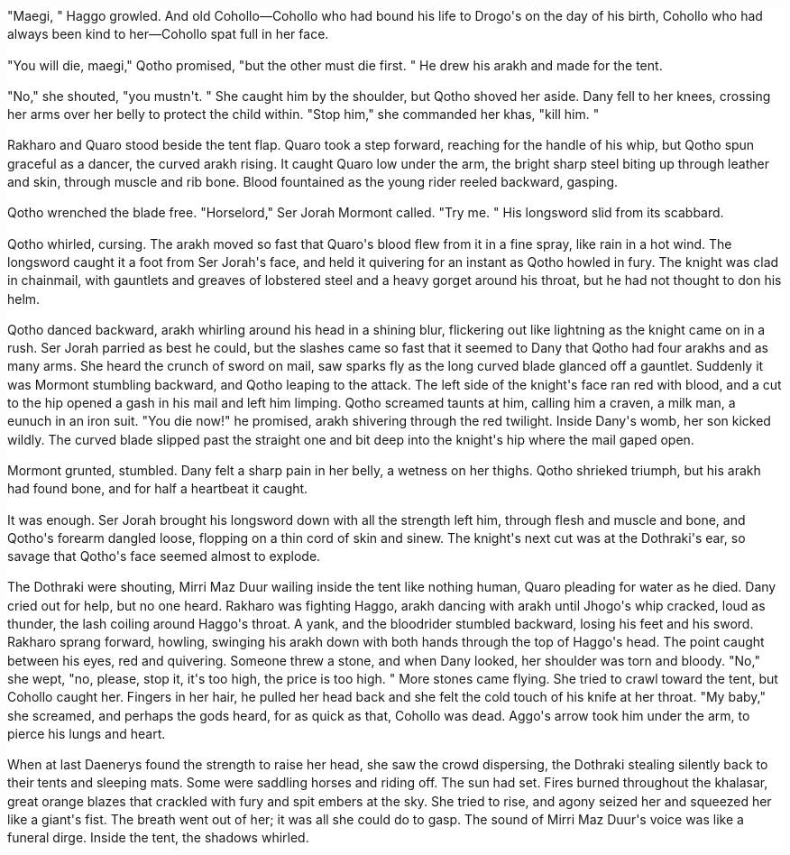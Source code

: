 "Maegi, " Haggo growled. And old Cohollo—Cohollo who had bound his life to Drogo's on the day of his birth, Cohollo who had always been kind to her—Cohollo spat full in her face.

"You will die, maegi," Qotho promised, "but the other must die first. " He drew his arakh and made for the tent.

"No," she shouted, "you mustn't. " She caught him by the shoulder, but Qotho shoved her aside. Dany fell to her knees, crossing her arms over her belly to protect the child within. "Stop him," she commanded her khas, "kill him. "

Rakharo and Quaro stood beside the tent flap. Quaro took a step forward, reaching for the handle of his whip, but Qotho spun graceful as a dancer, the curved arakh rising. It caught Quaro low under the arm, the bright sharp steel biting up through leather and skin, through muscle and rib bone. Blood fountained as the young rider reeled backward, gasping.

Qotho wrenched the blade free. "Horselord," Ser Jorah Mormont called. "Try me. " His longsword slid from its scabbard.

Qotho whirled, cursing. The arakh moved so fast that Quaro's blood flew from it in a fine spray, like rain in a hot wind. The longsword caught it a foot from Ser Jorah's face, and held it quivering for an instant as Qotho howled in fury. The knight was clad in chainmail, with gauntlets and greaves of lobstered steel and a heavy gorget around his throat, but he had not thought to don his helm.

Qotho danced backward, arakh whirling around his head in a shining blur, flickering out like lightning as the knight came on in a rush. Ser Jorah parried as best he could, but the slashes came so fast that it seemed to Dany that Qotho had four arakhs and as many arms. She heard the crunch of sword on mail, saw sparks fly as the long curved blade glanced off a gauntlet. Suddenly it was Mormont stumbling backward, and Qotho leaping to the attack. The left side of the knight's face ran red with blood, and a cut to the hip opened a gash in his mail and left him limping. Qotho screamed taunts at him, calling him a craven, a milk man, a eunuch in an iron suit. "You die now!" he promised, arakh shivering through the red twilight. Inside Dany's womb, her son kicked wildly. The curved blade slipped past the straight one and bit deep into the knight's hip where the mail gaped open.

Mormont grunted, stumbled. Dany felt a sharp pain in her belly, a wetness on her thighs. Qotho shrieked triumph, but his arakh had found bone, and for half a heartbeat it caught.

It was enough. Ser Jorah brought his longsword down with all the strength left him, through flesh and muscle and bone, and Qotho's forearm dangled loose, flopping on a thin cord of skin and sinew. The knight's next cut was at the Dothraki's ear, so savage that Qotho's face seemed almost to explode.

The Dothraki were shouting, Mirri Maz Duur wailing inside the tent like nothing human, Quaro pleading for water as he died. Dany cried out for help, but no one heard. Rakharo was fighting Haggo, arakh dancing with arakh until Jhogo's whip cracked, loud as thunder, the lash coiling around Haggo's throat. A yank, and the bloodrider stumbled backward, losing his feet and his sword. Rakharo sprang forward, howling, swinging his arakh down with both hands through the top of Haggo's head. The point caught between his eyes, red and quivering. Someone threw a stone, and when Dany looked, her shoulder was torn and bloody. "No," she wept, "no, please, stop it, it's too high, the price is too high. " More stones came flying. She tried to crawl toward the tent, but Cohollo caught her. Fingers in her hair, he pulled her head back and she felt the cold touch of his knife at her throat. "My baby," she screamed, and perhaps the gods heard, for as quick as that, Cohollo was dead. Aggo's arrow took him under the arm, to pierce his lungs and heart.

When at last Daenerys found the strength to raise her head, she saw the crowd dispersing, the Dothraki stealing silently back to their tents and sleeping mats. Some were saddling horses and riding off. The sun had set. Fires burned throughout the khalasar, great orange blazes that crackled with fury and spit embers at the sky. She tried to rise, and agony seized her and squeezed her like a giant's fist. The breath went out of her; it was all she could do to gasp. The sound of Mirri Maz Duur's voice was like a funeral dirge. Inside the tent, the shadows whirled.
